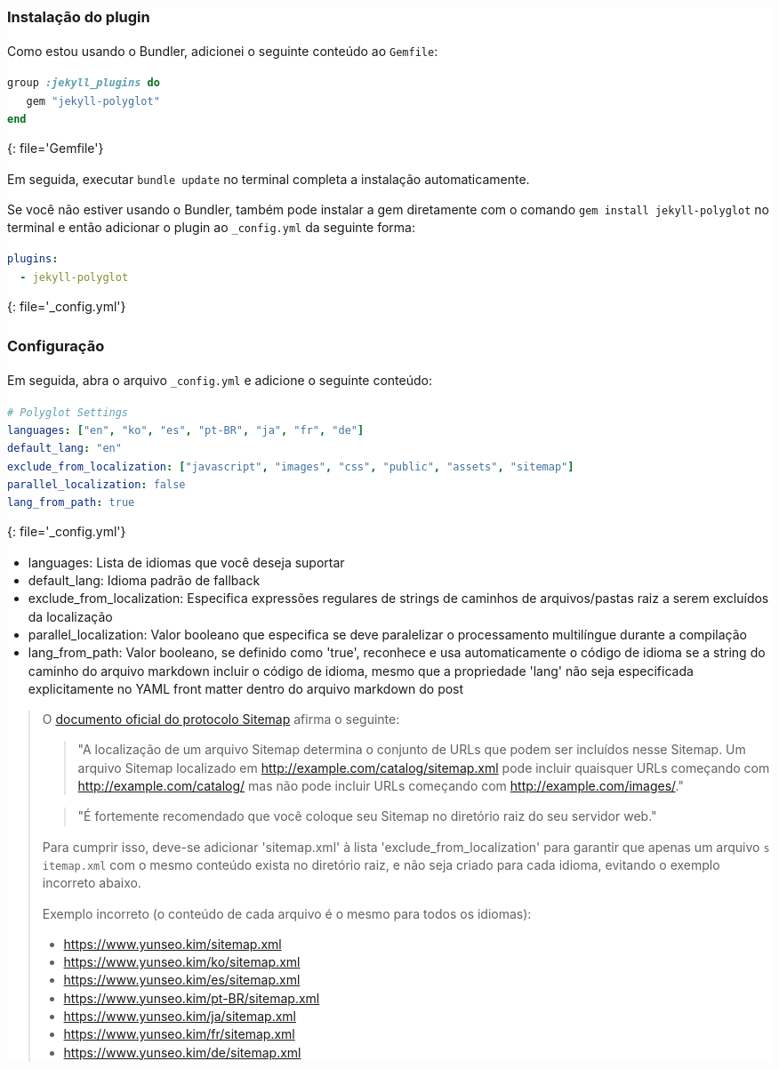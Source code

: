 ### Instalação do plugin
Como estou usando o Bundler, adicionei o seguinte conteúdo ao `Gemfile`:

```ruby
group :jekyll_plugins do
   gem "jekyll-polyglot"
end
```
{: file='Gemfile'}

Em seguida, executar `bundle update` no terminal completa a instalação automaticamente.

Se você não estiver usando o Bundler, também pode instalar a gem diretamente com o comando `gem install jekyll-polyglot` no terminal e então adicionar o plugin ao `_config.yml` da seguinte forma:

```yml
plugins:
  - jekyll-polyglot
```
{: file='_config.yml'}

### Configuração
Em seguida, abra o arquivo `_config.yml` e adicione o seguinte conteúdo:

```yml
# Polyglot Settings
languages: ["en", "ko", "es", "pt-BR", "ja", "fr", "de"]
default_lang: "en"
exclude_from_localization: ["javascript", "images", "css", "public", "assets", "sitemap"]
parallel_localization: false
lang_from_path: true
```
{: file='_config.yml'}

- languages: Lista de idiomas que você deseja suportar
- default_lang: Idioma padrão de fallback
- exclude_from_localization: Especifica expressões regulares de strings de caminhos de arquivos/pastas raiz a serem excluídos da localização
- parallel_localization: Valor booleano que especifica se deve paralelizar o processamento multilíngue durante a compilação
- lang_from_path: Valor booleano, se definido como 'true', reconhece e usa automaticamente o código de idioma se a string do caminho do arquivo markdown incluir o código de idioma, mesmo que a propriedade 'lang' não seja especificada explicitamente no YAML front matter dentro do arquivo markdown do post

> O [documento oficial do protocolo Sitemap](https://www.sitemaps.org/protocol.html#location) afirma o seguinte:
>
>> "A localização de um arquivo Sitemap determina o conjunto de URLs que podem ser incluídos nesse Sitemap. Um arquivo Sitemap localizado em http://example.com/catalog/sitemap.xml pode incluir quaisquer URLs começando com http://example.com/catalog/ mas não pode incluir URLs começando com http://example.com/images/."
>
>> "É fortemente recomendado que você coloque seu Sitemap no diretório raiz do seu servidor web."
>
> Para cumprir isso, deve-se adicionar 'sitemap.xml' à lista 'exclude_from_localization' para garantir que apenas um arquivo `sitemap.xml` com o mesmo conteúdo exista no diretório raiz, e não seja criado para cada idioma, evitando o exemplo incorreto abaixo.
>
> Exemplo incorreto (o conteúdo de cada arquivo é o mesmo para todos os idiomas):
> - https://www.yunseo.kim/sitemap.xml
> - https://www.yunseo.kim/ko/sitemap.xml
> - https://www.yunseo.kim/es/sitemap.xml
> - https://www.yunseo.kim/pt-BR/sitemap.xml
> - https://www.yunseo.kim/ja/sitemap.xml
> - https://www.yunseo.kim/fr/sitemap.xml
> - https://www.yunseo.kim/de/sitemap.xml